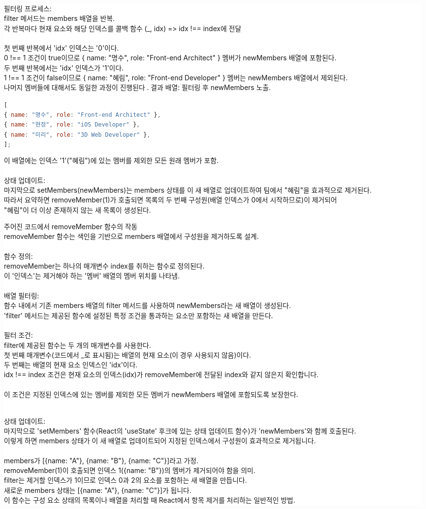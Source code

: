 
필터링 프로세스: <br/>
filter 메서드는 members 배열을 반복. <br/>
각 반복마다 현재 요소와 해당 인덱스를 콜백 함수 (_, idx) => idx !== index에 전달<br/>
<br/>
첫 번째 반복에서 'idx' 인덱스는 '0'이다.<br/>
0 !== 1 조건이 true이므로 { name: "명수", role: "Front-end Architect" } 멤버가 newMembers 배열에 포함된다.<br/>
두 번째 반복에서는 'idx' 인덱스가 '1'이다. <br/>
1 !== 1 조건이 false이므로 { name: "혜림", role: "Front-end Developer" } 멤버는 newMembers 배열에서 제외된다.<br/>
나머지 멤버들에 대해서도 동일한 과정이 진행된다
.
결과 배열: 필터링 후 newMembers 노출.

```javascript
[
{ name: "명수", role: "Front-end Architect" },
{ name: "현정", role: "iOS Developer" },
{ name: "미리", role: "3D Web Developer" },
];
```
이 배열에는 인덱스 '1'("혜림")에 있는 멤버를 제외한 모든 원래 멤버가 포함.<br/>
<br/>
상태 업데이트: <br/>
마지막으로 setMembers(newMembers)는 members 상태를 이 새 배열로 업데이트하여 팀에서 "혜림"을 효과적으로 제거된다.<br/>
따라서 요약하면 removeMember(1)가 호출되면 목록의 두 번째 구성원(배열 인덱스가 0에서 시작하므로)이 제거되어 <br/>
"혜림"이 더 이상 존재하지 않는 새 목록이 생성된다.<br/>













주어진 코드에서 removeMember 함수의 작동 <br/>
removeMember 함수는 색인을 기반으로 members 배열에서 구성원을 제거하도록 설계. <br/>
<br/>
함수 정의:  <br/>
removeMember는 하나의 매개변수 index를 취하는 함수로 정의된다.  <br/>
이 '인덱스'는 제거해야 하는 '멤버' 배열의 멤버 위치를 나타냄. <br/>
<br/>
배열 필터링:  <br/> 
함수 내에서 기존 members 배열의 filter 메서드를 사용하여 newMembers라는 새 배열이 생성된다.  <br/>
'filter' 메서드는 제공된 함수에 설정된 특정 조건을 통과하는 요소만 포함하는 새 배열을 만든다.  <br/>
<br/>
필터 조건:  <br/>
filter에 제공된 함수는 두 개의 매개변수를 사용한다.  <br/>
첫 번째 매개변수(코드에서 _로 표시됨)는 배열의 현재 요소(이 경우 사용되지 않음)이다. <br/>
두 번째는 배열의 현재 요소 인덱스인 'idx'이다.  <br/>
idx !== index 조건은 현재 요소의 인덱스(idx)가 removeMember에 전달된 index와 같지 않은지 확인합니다.  <br/>
<br/>
이 조건은 지정된 인덱스에 있는 멤버를 제외한 모든 멤버가 newMembers 배열에 포함되도록 보장한다. <br/>

<br/>
상태 업데이트:  <br/>
마지막으로 'setMembers' 함수(React의 'useState' 후크에 있는 상태 업데이트 함수)가 'newMembers'와 함께 호출된다.  <br/>
이렇게 하면 members 상태가 이 새 배열로 업데이트되어 지정된 인덱스에서 구성원이 효과적으로 제거됩니다. <br/>
 <br/>
members가 [{name: "A"}, {name: "B"}, {name: "C"}]라고 가정. <br/>
removeMember(1)이 호출되면 인덱스 1({name: "B"})의 멤버가 제거되어야 함을 의미. <br/>
filter는 제거할 인덱스가 1이므로 인덱스 0과 2의 요소를 포함하는 새 배열을 만듭니다.<br/>
새로운 members 상태는 [{name: "A"}, {name: "C"}]가 됩니다.<br/>
이 함수는 구성 요소 상태의 목록이나 배열을 처리할 때 React에서 항목 제거를 처리하는 일반적인 방법.
